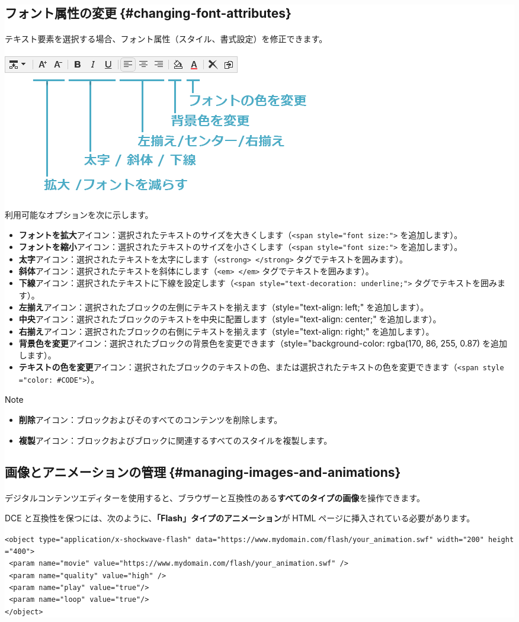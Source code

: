 ## フォント属性の変更 {#changing-font-attributes}

テキスト要素を選択する場合、フォント属性（スタイル、書式設定）を修正できます。

![](assets/dce_toolbar_txt.png)

利用可能なオプションを次に示します。

* **フォントを拡大**&#x200B;アイコン：選択されたテキストのサイズを大きくします（`<span style="font size:">` を追加します）。
* **フォントを縮小**&#x200B;アイコン：選択されたテキストのサイズを小さくします（`<span style="font size:">` を追加します）。
* **太字**&#x200B;アイコン：選択されたテキストを太字にします（`<strong> </strong>` タグでテキストを囲みます）。
* **斜体**&#x200B;アイコン：選択されたテキストを斜体にします（`<em> </em>` タグでテキストを囲みます）。
* **下線**&#x200B;アイコン：選択されたテキストに下線を設定します（`<span style="text-decoration: underline;">` タグでテキストを囲みます）。
* **左揃え**&#x200B;アイコン：選択されたブロックの左側にテキストを揃えます（style=&quot;text-align: left;&quot; を追加します）。
* **中央**&#x200B;アイコン：選択されたブロックのテキストを中央に配置します（style=&quot;text-align: center;&quot; を追加します）。
* **右揃え**&#x200B;アイコン：選択されたブロックの右側にテキストを揃えます（style=&quot;text-align: right;&quot; を追加します）。
* **背景色を変更**&#x200B;アイコン：選択されたブロックの背景色を変更できます（style=&quot;background-color: rgba(170, 86, 255, 0.87) を追加します）。
* **テキストの色を変更**&#x200B;アイコン：選択されたブロックのテキストの色、または選択されたテキストの色を変更できます（`<span style="color: #CODE">`）。

>[!NOTE]
>
>* **削除**&#x200B;アイコン：ブロックおよびそのすべてのコンテンツを削除します。
   >
   >
* **複製**&#x200B;アイコン：ブロックおよびブロックに関連するすべてのスタイルを複製します。


## 画像とアニメーションの管理 {#managing-images-and-animations}

デジタルコンテンツエディターを使用すると、ブラウザーと互換性のある&#x200B;**すべてのタイプの画像**&#x200B;を操作できます。

DCE と互換性を保つには、次のように、**「Flash」タイプのアニメーション**&#x200B;が HTML ページに挿入されている必要があります。

```
<object type="application/x-shockwave-flash" data="https://www.mydomain.com/flash/your_animation.swf" width="200" height="400">
 <param name="movie" value="https://www.mydomain.com/flash/your_animation.swf" />
 <param name="quality" value="high" />
 <param name="play" value="true"/>
 <param name="loop" value="true"/> 
</object>
```
